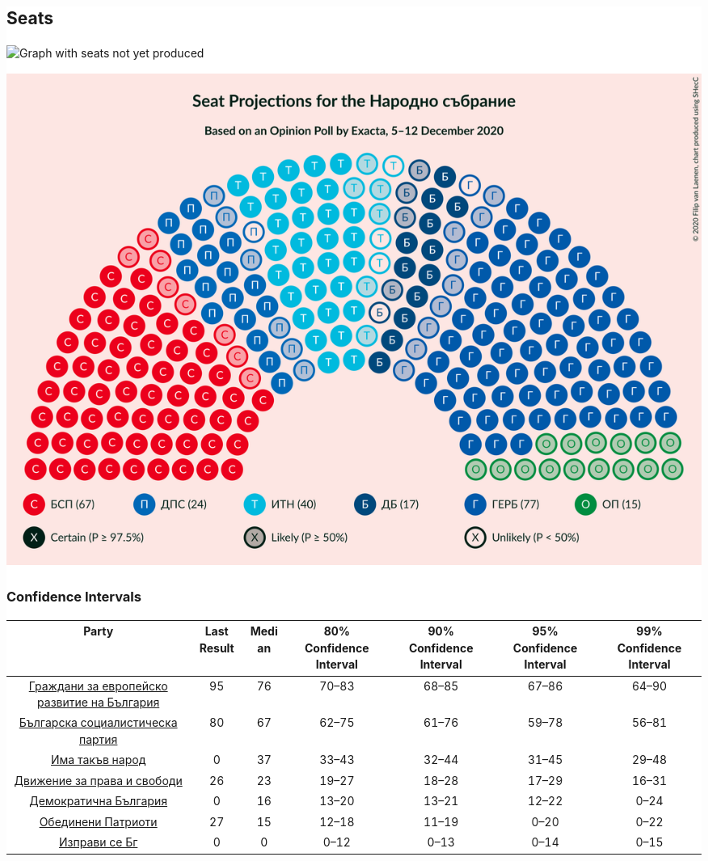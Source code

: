 ## Seats

![Graph with seats not yet produced](2020-12-12-Exacta-seats.png "Seats")

![Graph with seating plan not yet produced](2020-12-12-Exacta-seating-plan.png "Seating Plan")

### Confidence Intervals

| Party | Last Result | Median | 80% Confidence Interval | 90% Confidence Interval | 95% Confidence Interval | 99% Confidence Interval |
|:-----:|:-----------:|:------:|:-----------------------:|:-----------------------:|:-----------------------:|:-----------------------:|
| <a href="#граждани-за-европейско-развитие-на-българия">Граждани за европейско развитие на България</a> | 95 | 76 | 70–83 |68–85 |67–86 |64–90 |
| <a href="#българска-социалистическа-партия">Българска социалистическа партия</a> | 80 | 67 | 62–75 |61–76 |59–78 |56–81 |
| <a href="#има-такъв-народ">Има такъв народ</a> | 0 | 37 | 33–43 |32–44 |31–45 |29–48 |
| <a href="#движение-за-права-и-свободи">Движение за права и свободи</a> | 26 | 23 | 19–27 |18–28 |17–29 |16–31 |
| <a href="#демократична-българия">Демократична България</a> | 0 | 16 | 13–20 |13–21 |12–22 |0–24 |
| <a href="#обединени-патриоти">Обединени Патриоти</a> | 27 | 15 | 12–18 |11–19 |0–20 |0–22 |
| <a href="#изправи-се-бг">Изправи се Бг</a> | 0 | 0 | 0–12 |0–13 |0–14 |0–15 |
